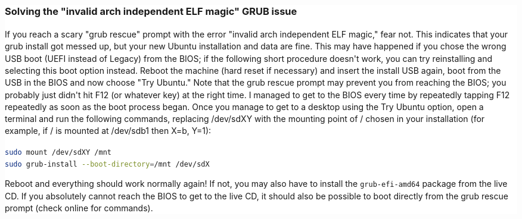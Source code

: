 ### Solving the "invalid arch independent ELF magic" GRUB issue

If you reach a scary "grub rescue" prompt with the error "invalid arch independent ELF magic," fear not.  This indicates that your grub install got messed up, but your new Ubuntu installation and data are fine.  This may have happened if you chose the wrong USB boot (UEFI instead of Legacy) from the BIOS; if the following short procedure doesn't work, you can try reinstalling and selecting this boot option instead.  Reboot the machine (hard reset if necessary) and insert the install USB again, boot from the USB in the BIOS and now choose "Try Ubuntu."  Note that the grub rescue prompt may prevent you from reaching the BIOS; you probably just didn't hit F12 (or whatever key) at the right time.  I managed to get to the BIOS every time by repeatedly tapping F12 repeatedly as soon as the boot process began.  Once you manage to get to a desktop using the Try Ubuntu option, open a terminal and run the following commands, replacing /dev/sdXY with the mounting point of / chosen in your installation (for example, if / is mounted at /dev/sdb1 then X=b, Y=1):

```bash
sudo mount /dev/sdXY /mnt
sudo grub-install --boot-directory=/mnt /dev/sdX
```

Reboot and everything should work normally again!  If not, you may also have to install the ```grub-efi-amd64``` package from the live CD.  If you absolutely cannot reach the BIOS to get to the live CD, it should also be possible to boot directly from the grub rescue prompt (check online for commands).